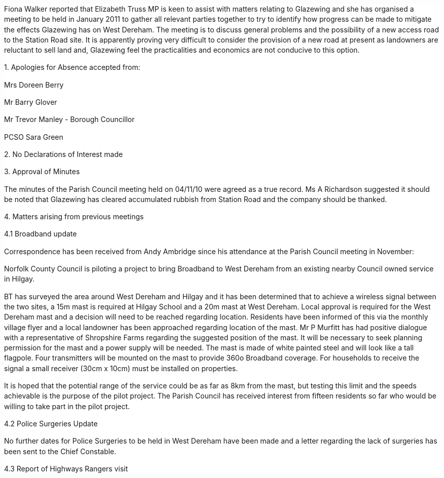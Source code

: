 Fiona Walker reported that Elizabeth Truss MP is keen to assist with matters relating to Glazewing and she has organised a meeting to be held in January 2011 to gather all relevant parties together to try to identify how progress can be made to mitigate the effects Glazewing has on West Dereham. The meeting is to discuss general problems and the possibility of a new access road to the Station Road site. It is apparently proving very difficult to consider the provision of a new road at present as landowners are reluctant to sell land and, Glazewing feel the practicalities and economics are not conducive to this option.

1\. Apologies for Absence accepted from:

Mrs Doreen Berry

Mr Barry Glover

Mr Trevor Manley - Borough Councillor

PCSO Sara Green

2\. No Declarations of Interest made

3\. Approval of Minutes

The minutes of the Parish Council meeting held on 04/11/10 were agreed as a true record. Ms A Richardson suggested it should be noted that Glazewing has cleared accumulated rubbish from Station Road and the company should be thanked.

4\. Matters arising from previous meetings

4.1 Broadband update

Correspondence has been received from Andy Ambridge since his attendance at the Parish Council meeting in November:

Norfolk County Council is piloting a project to bring Broadband to West Dereham from an existing nearby Council owned service in Hilgay.

BT has surveyed the area around West Dereham and Hilgay and it has been determined that to achieve a wireless signal between the two sites, a 15m mast is required at Hilgay School and a 20m mast at West Dereham. Local approval is required for the West Dereham mast and a decision will need to be reached regarding location. Residents have been informed of this via the monthly village flyer and a local landowner has been approached regarding location of the mast. Mr P Murfitt has had positive dialogue with a representative of Shropshire Farms regarding the suggested position of the mast. It will be necessary to seek planning permission for the mast and a power supply will be needed. The mast is made of white painted steel and will look like a tall flagpole. Four transmitters will be mounted on the mast to provide 360o Broadband coverage. For households to receive the signal a small receiver (30cm x 10cm) must be installed on properties.

It is hoped that the potential range of the service could be as far as 8km from the mast, but testing this limit and the speeds achievable is the purpose of the pilot project. The Parish Council has received interest from fifteen residents so far who would be willing to take part in the pilot project.

4.2 Police Surgeries Update

No further dates for Police Surgeries to be held in West Dereham have been made and a letter regarding the lack of surgeries has been sent to the Chief Constable.

4.3 Report of Highways Rangers visit
